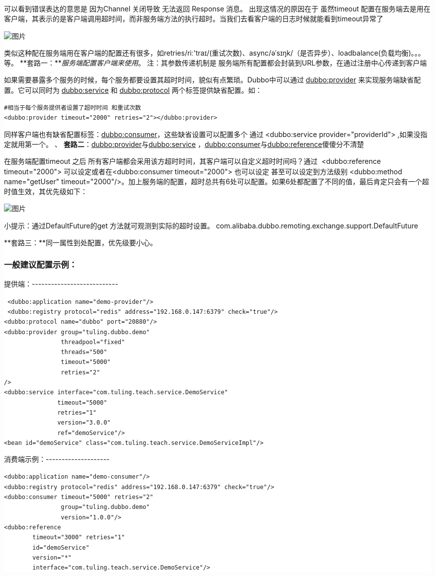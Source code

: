 可以看到错误表达的意思是 因为Channel 关闭导致 无法返回 Response 消息。
出现这情况的原因在于 虽然timeout 配置在服务端去是用在客户端，其表示的是客户端调用超时间，而非服务端方法的执行超时。当我们去看客户端的日志时候就能看到timeout异常了

![图片](https://images-cdn.shimo.im/krm9nmiGsEgojLPG/image.png!thumbnail)

类似这种配在服务端用在客户端的配置还有很多，如retries/riː'traɪ/(重试次数)、async/əˈsɪŋk/（是否异步）、loadbalance(负载均衡)。。。等。
**套路一：***服务端配置客户端来使用*。
注：其参数传递机制是 服务端所有配置都会封装到URL参数，在通过注册中心传递到客户端

 如果需要暴露多个服务的时候，每个服务都要设置其超时时间，貌似有点繁琐。Dubbo中可以通过  <dubbo:provider> 来实现服务端缺省配置。它可以同时为 <dubbo:service> 和 <dubbo:protocol> 两个标签提供缺省配置。如：
```
#相当于每个服务提供者设置了超时时间 和重试次数
<dubbo:provider timeout="2000" retries="2"></dubbo:provider>
```
同样客户端也有缺省配置标签：<dubbo:consumer>，这些缺省设置可以配置多个 通过 <dubbo:service provider="providerId"> ,如果没指定就用第一个。
   、
**套路二**：<dubbo:provider>与<dubbo:service> ，<dubbo:consumer>与<dubbo:reference>傻傻分不清楚  

   在服务端配置timeout 之后 所有客户端都会采用该方超时时间，其客户端可以自定义超时时间吗？通过  <dubbo:reference timeout="2000"> 可以设定或者在<dubbo:consumer timeout="2000"> 也可以设定 甚至可以设定到方法级别 <dubbo:method name="getUser" timeout="2000"/>。加上服务端的配置，超时总共有6处可以配置。如果6处都配置了不同的值，最后肯定只会有一个超时值生效，其优先级如下：
  
![图片](https://images-cdn.shimo.im/SwlDz0a4ZiM0xJh6/dubbo_config_override.jpg!thumbnail)

小提示：通过DefaultFuture的get 方法就可观测到实际的超时设置。
com.alibaba.dubbo.remoting.exchange.support.DefaultFuture

**套路三：**同一属性到处配置，优先级要小心。


### **一般建议配置示例：**
提供端：---------------------------
```
 <dubbo:application name="demo-provider"/>
 <dubbo:registry protocol="redis" address="192.168.0.147:6379" check="true"/>
<dubbo:protocol name="dubbo" port="20880"/>
<dubbo:provider group="tuling.dubbo.demo"
                threadpool="fixed"
                threads="500"
                timeout="5000"
                retries="2"
/>
<dubbo:service interface="com.tuling.teach.service.DemoService"
               timeout="5000"
               retries="1"
               version="3.0.0"
               ref="demoService"/>
<bean id="demoService" class="com.tuling.teach.service.DemoServiceImpl"/>
```

消费端示例：--------------------
```
<dubbo:application name="demo-consumer"/>
<dubbo:registry protocol="redis" address="192.168.0.147:6379" check="true"/>
<dubbo:consumer timeout="5000" retries="2"
                group="tuling.dubbo.demo"
                version="1.0.0"/>
<dubbo:reference
        timeout="3000" retries="1"
        id="demoService"
        version="*"
        interface="com.tuling.teach.service.DemoService"/>
```

## 


